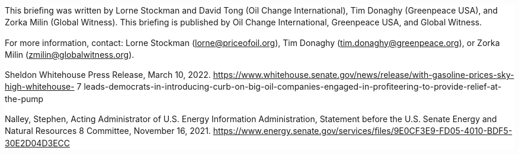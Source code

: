 This brieﬁng was written by Lorne Stockman and David Tong (Oil Change International), Tim Donaghy (Greenpeace USA), and Zorka
Milin (Global Witness). This brieﬁng is published by Oil Change International, Greenpeace USA, and Global Witness.

For more information, contact: Lorne Stockman (lorne@priceofoil.org), Tim Donaghy (tim.donaghy@greenpeace.org), or Zorka Milin
(zmilin@globalwitness.org).

 Sheldon Whitehouse Press Release, March 10, 2022. https://www.whitehouse.senate.gov/news/release/with-gasoline-prices-sky-high-whitehouse-
7
leads-democrats-in-introducing-curb-on-big-oil-companies-engaged-in-proﬁteering-to-provide-relief-at-the-pump

 Nalley, Stephen, Acting Administrator of U.S. Energy Information Administration, Statement before the U.S. Senate Energy and Natural Resources
8
Committee, November 16, 2021. https://www.energy.senate.gov/services/ﬁles/9E0CF3E9-FD05-4010-BDF5-30E2D04D3ECC

